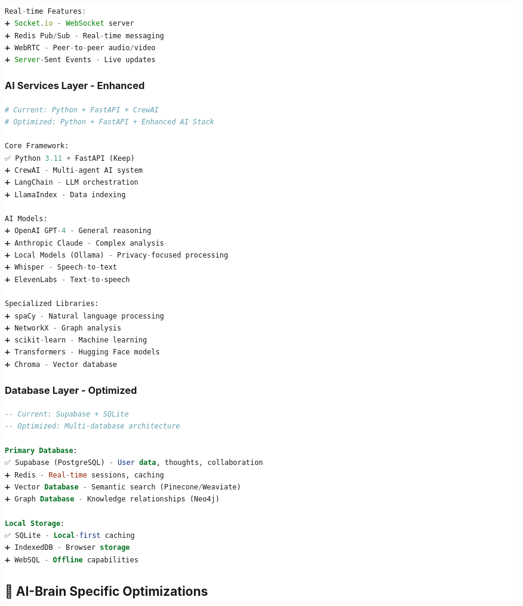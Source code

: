 ```typescript
Real-time Features:
➕ Socket.io - WebSocket server
➕ Redis Pub/Sub - Real-time messaging
➕ WebRTC - Peer-to-peer audio/video
➕ Server-Sent Events - Live updates
```

### **AI Services Layer - Enhanced**
```python
# Current: Python + FastAPI + CrewAI
# Optimized: Python + FastAPI + Enhanced AI Stack

Core Framework:
✅ Python 3.11 + FastAPI (Keep)
➕ CrewAI - Multi-agent AI system
➕ LangChain - LLM orchestration
➕ LlamaIndex - Data indexing

AI Models:
➕ OpenAI GPT-4 - General reasoning
➕ Anthropic Claude - Complex analysis
➕ Local Models (Ollama) - Privacy-focused processing
➕ Whisper - Speech-to-text
➕ ElevenLabs - Text-to-speech

Specialized Libraries:
➕ spaCy - Natural language processing
➕ NetworkX - Graph analysis
➕ scikit-learn - Machine learning
➕ Transformers - Hugging Face models
➕ Chroma - Vector database
```

### **Database Layer - Optimized**
```sql
-- Current: Supabase + SQLite
-- Optimized: Multi-database architecture

Primary Database:
✅ Supabase (PostgreSQL) - User data, thoughts, collaboration
➕ Redis - Real-time sessions, caching
➕ Vector Database - Semantic search (Pinecone/Weaviate)
➕ Graph Database - Knowledge relationships (Neo4j)

Local Storage:
✅ SQLite - Local-first caching
➕ IndexedDB - Browser storage
➕ WebSQL - Offline capabilities
```

## 🧠 **AI-Brain Specific Optimizations**
